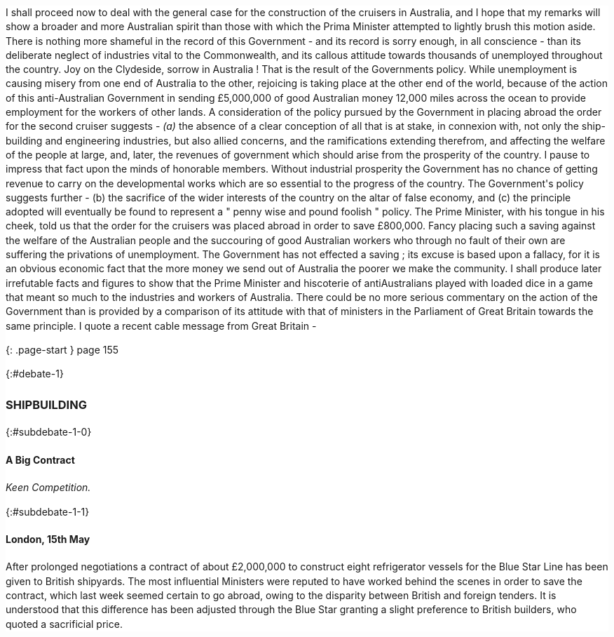 I shall proceed now to deal with the general case for the construction of the cruisers in Australia, and I hope that my remarks will show  a  broader and more Australian spirit than those with which the Prima Minister attempted to lightly brush this motion aside. There is nothing more shameful in the record of this Government - and its record is sorry enough, in all conscience - than its deliberate neglect of industries vital to the Commonwealth, and its callous attitude towards thousands of unemployed throughout the country. Joy on the Clydeside, sorrow in Australia ! That is the result of the Governments policy. While unemployment is causing misery from one end of Australia to the other, rejoicing is taking place at the other end of the world, because of the action of this anti-Australian Government in sending  £5,000,000  of good Australian money  12,000  miles across the ocean to provide employment for the workers of other lands. A consideration of the policy pursued by the Government in placing abroad the order for the second cruiser suggests -  *(a)*  the absence of  a  clear conception of all that is at stake, in connexion with, not only the ship-building and engineering industries, but also allied concerns, and the ramifications extending therefrom, and affecting the welfare of the people at large, and, later, the revenues of government which should arise from the prosperity of the country. I pause to impress that fact upon the minds of honorable members. Without industrial prosperity the Government has no chance of  getting revenue to carry on the developmental works which are so essential to the progress of the country. The Government's policy suggests further - (b) the sacrifice of the wider interests of the country on the altar of false economy, and (c) the principle adopted will eventually be found to represent a " penny wise and pound foolish " policy. The Prime Minister, with his tongue in his cheek, told us that the order for the cruisers was placed abroad in order to save £800,000. Fancy placing such a saving against the welfare of the Australian people and the succouring of good Australian workers who through no fault of their own are suffering the privations of unemployment. The Government has not effected a saving ; its excuse is based upon a fallacy, for it is an obvious economic fact that the more money we send out of Australia the poorer we make the community. I shall produce later irrefutable facts and figures to show that the Prime Minister and hiscoterie of antiAustralians played with loaded dice in a game that meant so much to the industries and workers of Australia. There could be no more serious commentary on the action of the Government than is provided by a comparison of its attitude with that of ministers in the Parliament of Great Britain towards the same principle. I quote a recent cable message from Great Britain - 

{: .page-start }
page 155

{:#debate-1}
### SHIPBUILDING

{:#subdebate-1-0}
#### A Big Contract


 *Keen Competition.* 


{:#subdebate-1-1}
#### London, 15th May

After prolonged negotiations a contract of about £2,000,000 to construct eight refrigerator vessels for the Blue Star Line has been given to British shipyards. The most influential Ministers were reputed to have worked behind the scenes in order to save the contract, which last week seemed certain to go abroad, owing to the disparity between British and foreign tenders. It is understood that this difference has been adjusted through the Blue Star granting a slight preference to British builders, who quoted a sacrificial price. 
